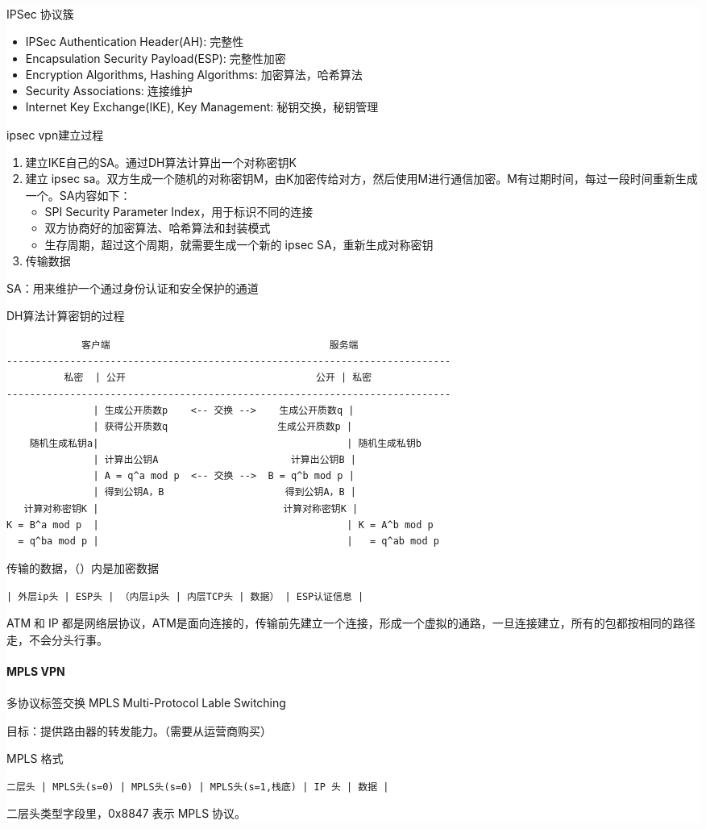 IPSec 协议簇

- IPSec Authentication Header(AH): 完整性
- Encapsulation Security Payload(ESP): 完整性加密
- Encryption Algorithms, Hashing Algorithms: 加密算法，哈希算法
- Security Associations: 连接维护
- Internet Key Exchange(IKE), Key Management: 秘钥交换，秘钥管理

ipsec vpn建立过程

1. 建立IKE自己的SA。通过DH算法计算出一个对称密钥K
2. 建立 ipsec sa。双方生成一个随机的对称密钥M，由K加密传给对方，然后使用M进行通信加密。M有过期时间，每过一段时间重新生成一个。SA内容如下：
    - SPI Security Parameter Index，用于标识不同的连接
    - 双方协商好的加密算法、哈希算法和封装模式
    - 生存周期，超过这个周期，就需要生成一个新的 ipsec SA，重新生成对称密钥
3. 传输数据

SA：用来维护一个通过身份认证和安全保护的通道

DH算法计算密钥的过程

```
             客户端                                      服务端
-----------------------------------------------------------------------------
          私密  | 公开                                 公开 | 私密
-----------------------------------------------------------------------------
               | 生成公开质数p    <-- 交换 -->    生成公开质数q |
               | 获得公开质数q                   生成公开质数p |
    随机生成私钥a|                                           | 随机生成私钥b
               | 计算出公钥A                       计算出公钥B |
               | A = q^a mod p  <-- 交换 -->  B = q^b mod p |
               | 得到公钥A，B                     得到公钥A，B |
   计算对称密钥K |                                计算对称密钥K |
K = B^a mod p  |                                           | K = A^b mod p
  = q^ba mod p |                                           |   = q^ab mod p
```

传输的数据，（）内是加密数据

```
| 外层ip头 | ESP头 | （内层ip头 | 内层TCP头 | 数据） | ESP认证信息 |
```

ATM 和 IP 都是网络层协议，ATM是面向连接的，传输前先建立一个连接，形成一个虚拟的通路，一旦连接建立，所有的包都按相同的路径走，不会分头行事。

#### MPLS VPN

多协议标签交换 MPLS Multi-Protocol Lable Switching

目标：提供路由器的转发能力。（需要从运营商购买）

MPLS 格式

```
二层头 | MPLS头(s=0) | MPLS头(s=0) | MPLS头(s=1,栈底) | IP 头 | 数据 |
```

二层头类型字段里，0x8847 表示 MPLS 协议。
